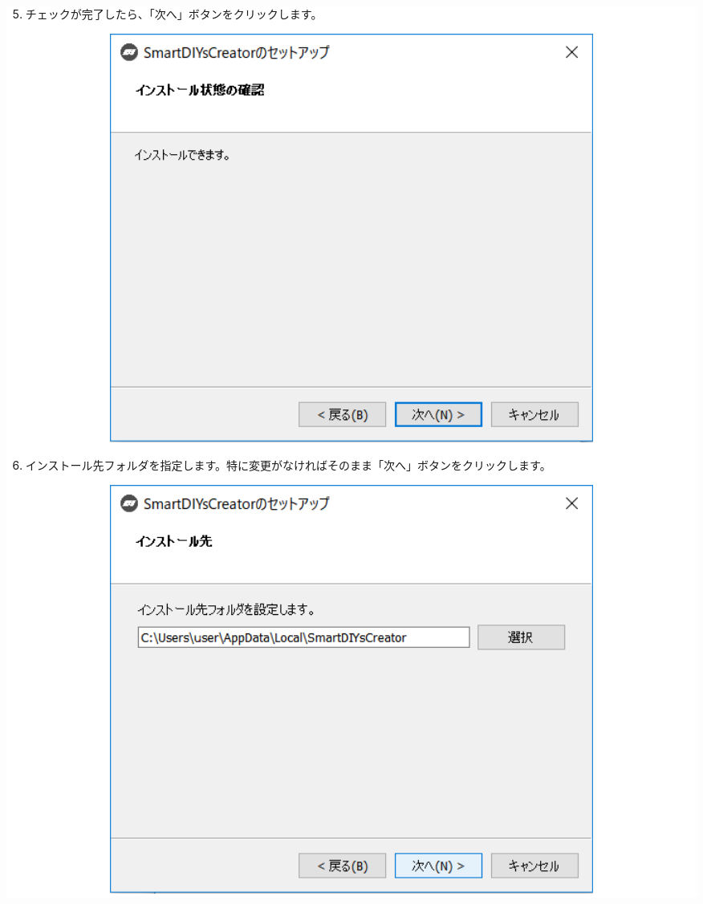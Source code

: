 5. チェックが完了したら、「次へ」ボタンをクリックします。
<p align="center">
<img alt="SmartScreen" src="./images/install/win_install_3.png" style="width:70%">
</p>

6. インストール先フォルダを指定します。特に変更がなければそのまま「次へ」ボタンをクリックします。
<p align="center">
<img alt="SmartScreen" src="./images/install/win_install_4.png" style="width:70%">
</p>
